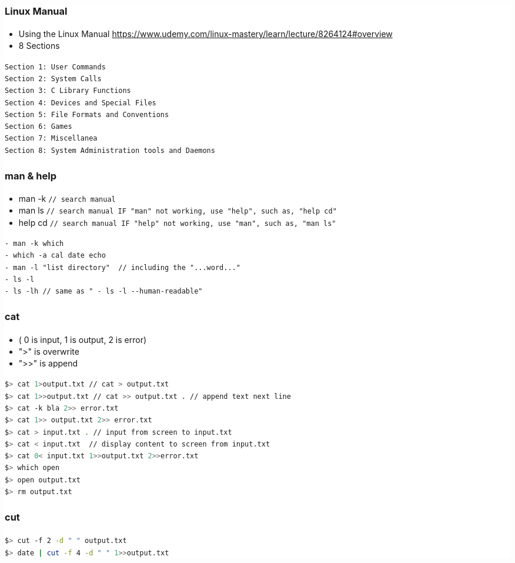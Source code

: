 ### Linux Manual

- Using the Linux Manual
<https://www.udemy.com/linux-mastery/learn/lecture/8264124#overview>
- 8 Sections

```text
Section 1: User Commands
Section 2: System Calls
Section 3: C Library Functions
Section 4: Devices and Special Files
Section 5: File Formats and Conventions
Section 6: Games
Section 7: Miscellanea
Section 8: System Administration tools and Daemons
```

### man & help

- man -k  ```// search manual```
- man ls  ```// search manual IF "man" not working, use "help", such as, "help cd"```
- help cd ```// search manual IF "help" not working, use "man", such as, "man ls"```

```text
- man -k which
- which -a cal date echo
- man -l "list directory"  // including the "...word..."
- ls -l
- ls -lh // same as " - ls -l --human-readable"
```

### cat

- ( 0 is input, 1 is output, 2 is error)
- ">" is overwrite
- ">>" is append

```bash
$> cat 1>output.txt // cat > output.txt
$> cat 1>>output.txt // cat >> output.txt . // append text next line
$> cat -k bla 2>> error.txt
$> cat 1>> output.txt 2>> error.txt
$> cat > input.txt . // input from screen to input.txt
$> cat < input.txt  // display content to screen from input.txt
$> cat 0< input.txt 1>>output.txt 2>>error.txt
$> which open
$> open output.txt
$> rm output.txt

```

### cut

```bash
$> cut -f 2 -d " " output.txt
$> date | cut -f 4 -d " " 1>>output.txt
```
